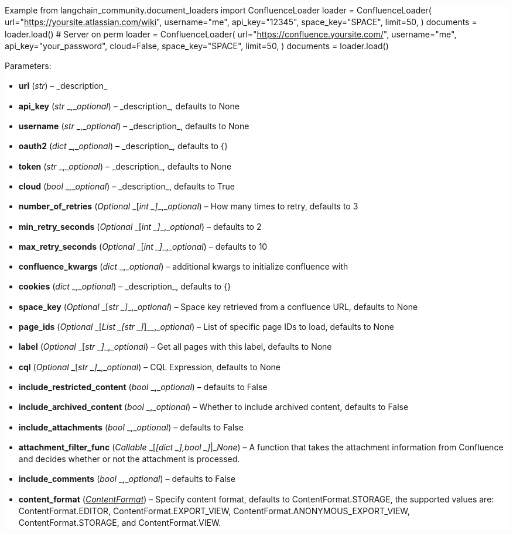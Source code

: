 Example               from langchain_community.document_loaders import ConfluenceLoader          loader = ConfluenceLoader(         url="https://yoursite.atlassian.com/wiki",         username="me",         api_key="12345",         space_key="SPACE",         limit=50,     )     documents = loader.load()          # Server on perm     loader = ConfluenceLoader(         url="https://confluence.yoursite.com/",         username="me",         api_key="your_password",         cloud=False,         space_key="SPACE",         limit=50,     )     documents = loader.load()     

Parameters:     

  * **url** \(_str_\) – \_description\_

  * **api\_key** \(_str_ _,__optional_\) – \_description\_, defaults to None

  * **username** \(_str_ _,__optional_\) – \_description\_, defaults to None

  * **oauth2** \(_dict_ _,__optional_\) – \_description\_, defaults to \{\}

  * **token** \(_str_ _,__optional_\) – \_description\_, defaults to None

  * **cloud** \(_bool_ _,__optional_\) – \_description\_, defaults to True

  * **number\_of\_retries** \(_Optional_ _\[__int_ _\]__,__optional_\) – How many times to retry, defaults to 3

  * **min\_retry\_seconds** \(_Optional_ _\[__int_ _\]__,__optional_\) – defaults to 2

  * **max\_retry\_seconds** \(_Optional_ _\[__int_ _\]__,__optional_\) – defaults to 10

  * **confluence\_kwargs** \(_dict_ _,__optional_\) – additional kwargs to initialize confluence with

  * **cookies** \(_dict_ _,__optional_\) – \_description\_, defaults to \{\}

  * **space\_key** \(_Optional_ _\[__str_ _\]__,__optional_\) – Space key retrieved from a confluence URL, defaults to None

  * **page\_ids** \(_Optional_ _\[__List_ _\[__str_ _\]__\]__,__optional_\) – List of specific page IDs to load, defaults to None

  * **label** \(_Optional_ _\[__str_ _\]__,__optional_\) – Get all pages with this label, defaults to None

  * **cql** \(_Optional_ _\[__str_ _\]__,__optional_\) – CQL Expression, defaults to None

  * **include\_restricted\_content** \(_bool_ _,__optional_\) – defaults to False

  * **include\_archived\_content** \(_bool_ _,__optional_\) – Whether to include archived content, defaults to False

  * **include\_attachments** \(_bool_ _,__optional_\) – defaults to False

  * **attachment\_filter\_func** \(_Callable_ _\[__\[__dict_ _\]__,__bool_ _\]__|__None_\) – A function that takes the attachment information from Confluence and decides whether or not the attachment is processed.

  * **include\_comments** \(_bool_ _,__optional_\) – defaults to False

  * **content\_format** \([_ContentFormat_](https://python.langchain.com/api_reference/community/document_loaders/langchain_community.document_loaders.confluence.ContentFormat.html#langchain_community.document_loaders.confluence.ContentFormat "langchain_community.document_loaders.confluence.ContentFormat")\) – Specify content format, defaults to ContentFormat.STORAGE, the supported values are: ContentFormat.EDITOR, ContentFormat.EXPORT\_VIEW, ContentFormat.ANONYMOUS\_EXPORT\_VIEW, ContentFormat.STORAGE, and ContentFormat.VIEW.
